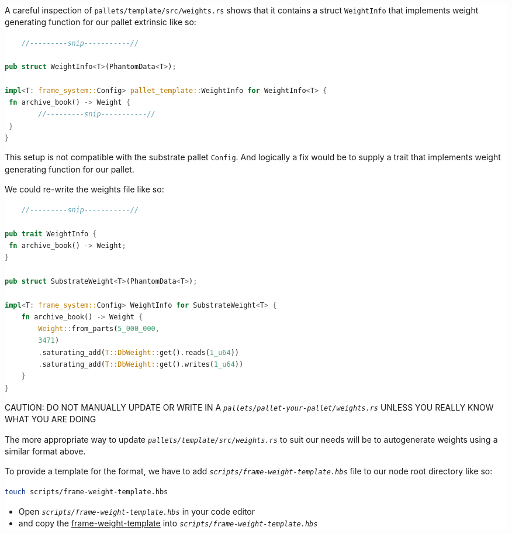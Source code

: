 A careful inspection of `pallets/template/src/weights.rs` shows that it contains
a struct `WeightInfo` that implements weight generating function for our pallet
extrinsic like so:

```rust
    //---------snip-----------//

pub struct WeightInfo<T>(PhantomData<T>);

impl<T: frame_system::Config> pallet_template::WeightInfo for WeightInfo<T> {
 fn archive_book() -> Weight {
        //---------snip-----------//
 }
}
```

This setup is not compatible with the substrate pallet `Config`. And logically a
fix would be to supply a trait that implements weight generating function for
our pallet.

We could re-write the weights file like so:

```rust
    //---------snip-----------//

pub trait WeightInfo {
 fn archive_book() -> Weight;
}

pub struct SubstrateWeight<T>(PhantomData<T>);

impl<T: frame_system::Config> WeightInfo for SubstrateWeight<T> {
    fn archive_book() -> Weight {
        Weight::from_parts(5_000_000,
        3471)
        .saturating_add(T::DbWeight::get().reads(1_u64))
        .saturating_add(T::DbWeight::get().writes(1_u64))
    }
}
```

CAUTION: DO NOT MANUALLY UPDATE OR WRITE IN A
_`pallets/pallet-your-pallet/weights.rs`_ UNLESS YOU REALLY KNOW WHAT YOU ARE
DOING

The more appropriate way to update _`pallets/template/src/weights.rs`_ to suit
our needs will be to autogenerate weights using a similar format above.

To provide a template for the format, we have to add
_`scripts/frame-weight-template.hbs`_ file to our node root directory like so:

```bash
touch scripts/frame-weight-template.hbs
```

- Open _`scripts/frame-weight-template.hbs`_ in your code editor
- and copy the
  [frame-weight-template](https://github.com/paritytech/substrate/blob/master/.maintain/frame-weight-template.hbs)
  into _`scripts/frame-weight-template.hbs`_
